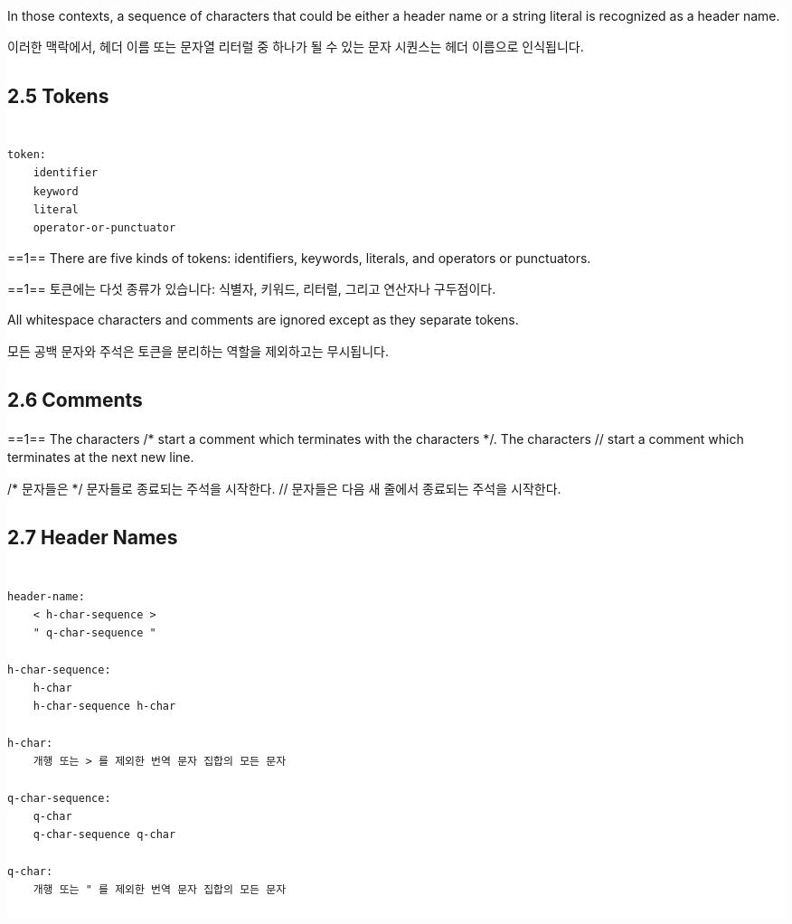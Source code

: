 In those contexts, a sequence of characters that could be either a header name or a string literal is recognized as a header name.

이러한 맥락에서, 헤더 이름 또는 문자열 리터럴 중 하나가 될 수 있는 문자 시퀀스는 헤더 이름으로 인식됩니다.

## 2.5 Tokens

```text

token:
	identifier
	keyword
	literal
	operator-or-punctuator

```

==1==    There are five kinds of tokens: identifiers, keywords, literals, and operators or punctuators.

==1==    토큰에는 다섯 종류가 있습니다: 식별자, 키워드, 리터럴, 그리고 연산자나 구두점이다.

All whitespace characters and comments are ignored except as they separate tokens.

모든 공백 문자와 주석은 토큰을 분리하는 역할을 제외하고는 무시됩니다.

## 2.6 Comments

==1==    The characters /\* start a comment which terminates with the characters \*/. The characters // start a comment which terminates at the next new line.

/\* 문자들은 \*/ 문자들로 종료되는 주석을 시작한다. // 문자들은 다음 새 줄에서 종료되는 주석을 시작한다.

## 2.7 Header Names

```text

header-name:
    < h-char-sequence >
    " q-char-sequence "

h-char-sequence:
    h-char
    h-char-sequence h-char

h-char:
    개행 또는 > 를 제외한 번역 문자 집합의 모든 문자

q-char-sequence:
    q-char
    q-char-sequence q-char

q-char:
    개행 또는 " 를 제외한 번역 문자 집합의 모든 문자
    
```
